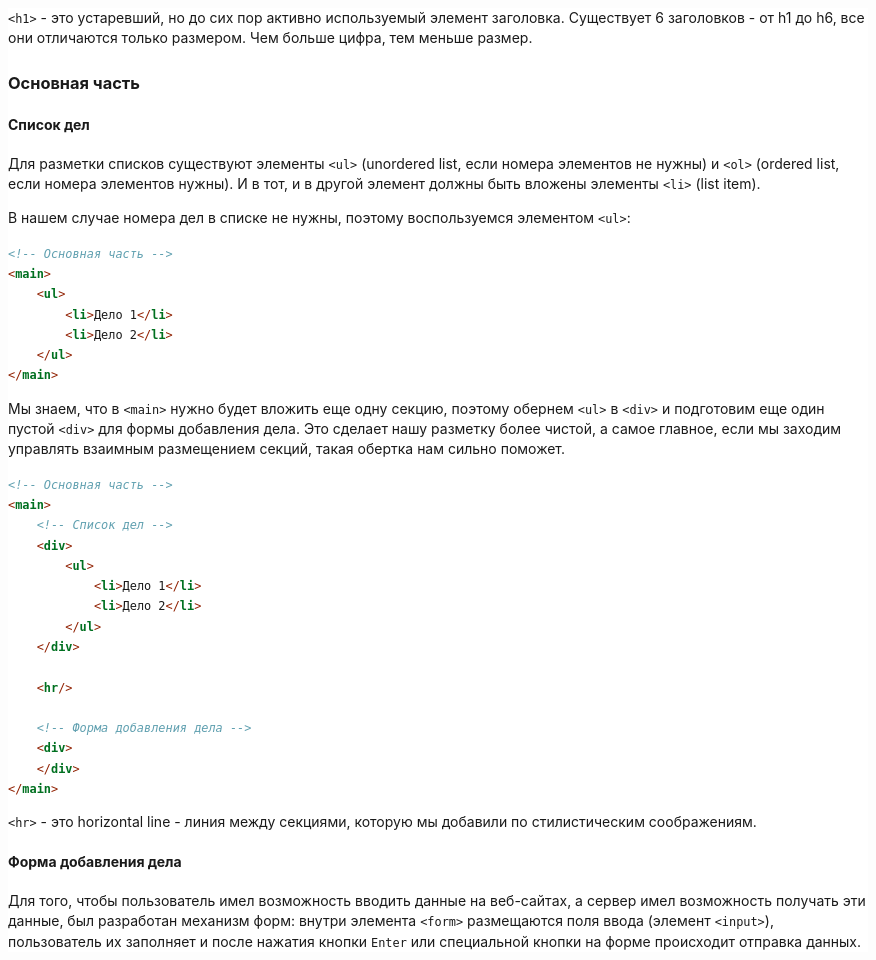 `<h1>` - это устаревший, но до сих пор активно используемый элемент заголовка. Существует 6 заголовков - от h1 до h6, все они отличаются только размером. Чем больше цифра, тем меньше размер.

### Основная часть

#### Список дел

Для разметки списков существуют элементы `<ul>` (unordered list, если номера элементов не нужны) и `<ol>` (ordered list, если номера элементов нужны). И в тот, и в другой элемент должны быть вложены элементы `<li>` (list item).

В нашем случае номера дел в списке не нужны, поэтому воспользуемся элементом `<ul>`:

```html
<!-- Основная часть -->
<main>
    <ul>
        <li>Дело 1</li>
        <li>Дело 2</li>
    </ul>
</main>
```

Мы знаем, что в `<main>` нужно будет вложить еще одну секцию, поэтому обернем `<ul>` в `<div>` и подготовим еще один пустой `<div>` для формы добавления дела. Это сделает нашу разметку более чистой, а самое главное, если мы заходим управлять взаимным размещением секций, такая обертка нам сильно поможет.

```html
<!-- Основная часть -->
<main>
    <!-- Список дел -->
    <div>
        <ul>
            <li>Дело 1</li>
            <li>Дело 2</li>
        </ul>
    </div>

    <hr/>

    <!-- Форма добавления дела -->
    <div>
    </div>
</main>
```

`<hr>` - это horizontal line - линия между секциями, которую мы добавили по стилистическим соображениям.

#### Форма добавления дела

Для того, чтобы пользователь имел возможность вводить данные на веб-сайтах, а сервер имел возможность получать эти данные, был разработан механизм форм: внутри элемента `<form>` размещаются поля ввода (элемент `<input>`), пользователь их заполняет и после нажатия кнопки `Enter` или специальной кнопки на форме происходит отправка данных.
